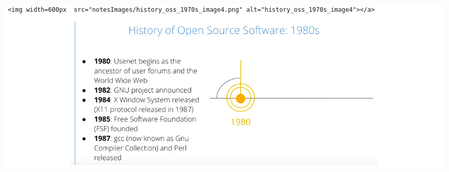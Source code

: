 	 <img width=600px  src="notesImages/history_oss_1970s_image4.png" alt="history_oss_1970s_image4"></a>
</p>

<p align="center">
  <a href="javascript:void(0)" rel="noopener">
	 <img width=600px  src="notesImages/history_oss_1980s_image5.png" alt="history_oss_1980s_image5"></a>
</p>

<p align="center">
  <a href="javascript:void(0)" rel="noopener">